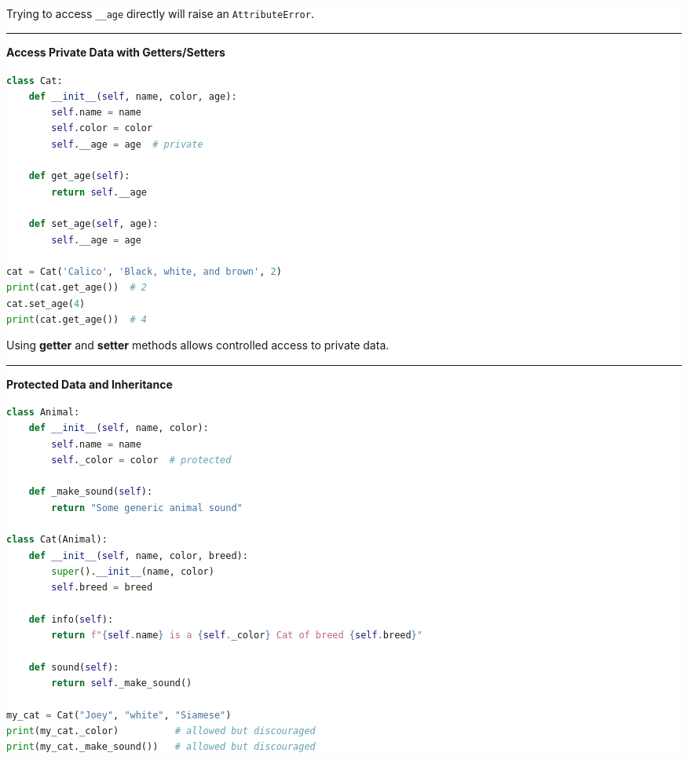 Trying to access `__age` directly will raise an `AttributeError`.

---

**Access Private Data with Getters/Setters**

```python
class Cat:
    def __init__(self, name, color, age):
        self.name = name
        self.color = color
        self.__age = age  # private

    def get_age(self):
        return self.__age

    def set_age(self, age):
        self.__age = age

cat = Cat('Calico', 'Black, white, and brown', 2)
print(cat.get_age())  # 2
cat.set_age(4)
print(cat.get_age())  # 4
```

Using **getter** and **setter** methods allows controlled access to private data.

---

**Protected Data and Inheritance**

```python
class Animal:
    def __init__(self, name, color):
        self.name = name
        self._color = color  # protected

    def _make_sound(self):
        return "Some generic animal sound"

class Cat(Animal):
    def __init__(self, name, color, breed):
        super().__init__(name, color)
        self.breed = breed

    def info(self):
        return f"{self.name} is a {self._color} Cat of breed {self.breed}"

    def sound(self):
        return self._make_sound()

my_cat = Cat("Joey", "white", "Siamese")
print(my_cat._color)          # allowed but discouraged
print(my_cat._make_sound())   # allowed but discouraged
```
